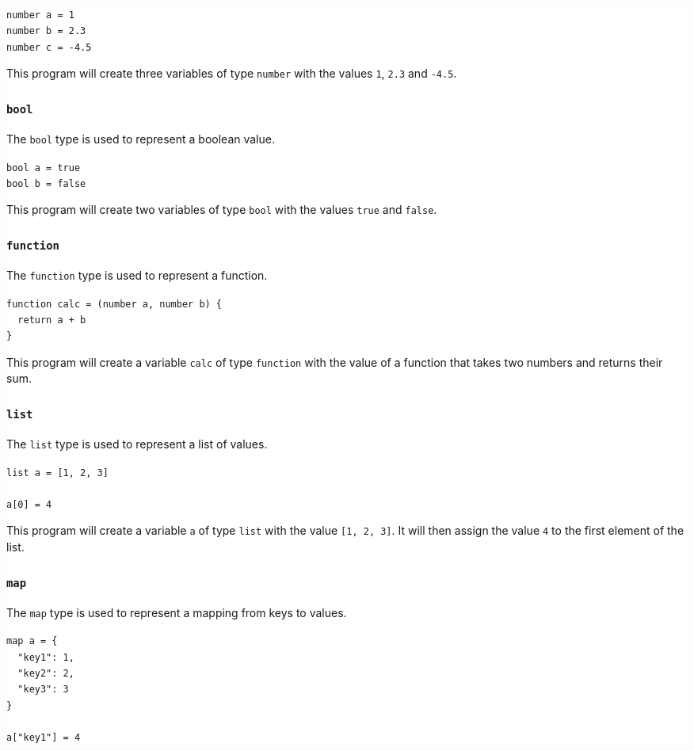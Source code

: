 ```step
number a = 1
number b = 2.3
number c = -4.5
```

This program will create three variables of type `number` with the values `1`, `2.3` and `-4.5`.

### `bool`

The `bool` type is used to represent a boolean value.

```step
bool a = true
bool b = false
```

This program will create two variables of type `bool` with the values `true` and `false`.

### `function`

The `function` type is used to represent a function.

```step
function calc = (number a, number b) {
  return a + b
}
```

This program will create a variable `calc` of type `function` with the value of a function that takes two numbers and
returns their sum.

### `list`

The `list` type is used to represent a list of values.

```step
list a = [1, 2, 3]

a[0] = 4
```

This program will create a variable `a` of type `list` with the value `[1, 2, 3]`.
It will then assign the value `4` to the first element of the list.

### `map`

The `map` type is used to represent a mapping from keys to values.

```step
map a = {
  "key1": 1,
  "key2": 2,
  "key3": 3
}

a["key1"] = 4
```
